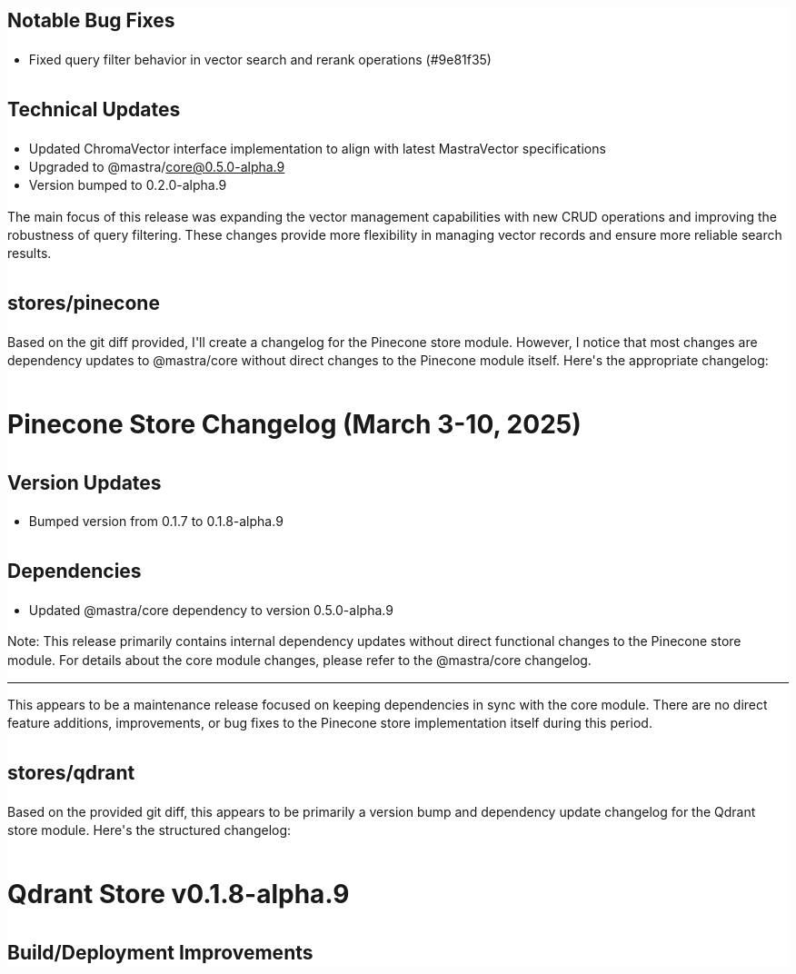 ## Notable Bug Fixes

- Fixed query filter behavior in vector search and rerank operations (#9e81f35)

## Technical Updates

- Updated ChromaVector interface implementation to align with latest MastraVector specifications
- Upgraded to @mastra/core@0.5.0-alpha.9
- Version bumped to 0.2.0-alpha.9

The main focus of this release was expanding the vector management capabilities with new CRUD operations and improving the robustness of query filtering. These changes provide more flexibility in managing vector records and ensure more reliable search results.

## stores/pinecone

Based on the git diff provided, I'll create a changelog for the Pinecone store module. However, I notice that most changes are dependency updates to @mastra/core without direct changes to the Pinecone module itself. Here's the appropriate changelog:

# Pinecone Store Changelog (March 3-10, 2025)

## Version Updates

- Bumped version from 0.1.7 to 0.1.8-alpha.9

## Dependencies

- Updated @mastra/core dependency to version 0.5.0-alpha.9

Note: This release primarily contains internal dependency updates without direct functional changes to the Pinecone store module. For details about the core module changes, please refer to the @mastra/core changelog.

---

This appears to be a maintenance release focused on keeping dependencies in sync with the core module. There are no direct feature additions, improvements, or bug fixes to the Pinecone store implementation itself during this period.

## stores/qdrant

Based on the provided git diff, this appears to be primarily a version bump and dependency update changelog for the Qdrant store module. Here's the structured changelog:

# Qdrant Store v0.1.8-alpha.9

## Build/Deployment Improvements
